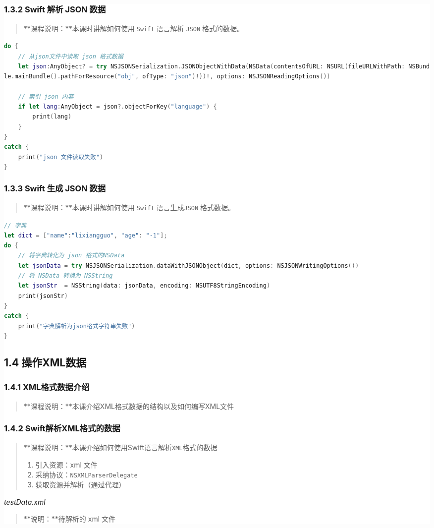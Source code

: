 ### 1.3.2	Swift 解析 JSON 数据
>**课程说明：**本课时讲解如何使用 `Swift` 语言解析 `JSON` 格式的数据。

```swift
do {
    // 从json文件中读取 json 格式数据
    let json:AnyObject? = try NSJSONSerialization.JSONObjectWithData(NSData(contentsOfURL: NSURL(fileURLWithPath: NSBundle.mainBundle().pathForResource("obj", ofType: "json")!))!, options: NSJSONReadingOptions())
    
    // 索引 json 内容
    if let lang:AnyObject = json?.objectForKey("language") {
        print(lang)
    }
}
catch {
    print("json 文件读取失败")
}
```

### 1.3.3	Swift 生成 JSON 数据
>**课程说明：**本课时讲解如何使用 `Swift` 语言生成`JSON` 格式数据。

```swift
// 字典
let dict = ["name":"lixiangguo", "age": "-1"];
do {
    // 将字典转化为 json 格式的NSData
    let jsonData = try NSJSONSerialization.dataWithJSONObject(dict, options: NSJSONWritingOptions())
    // 将 NSData 转换为 NSString
    let jsonStr  = NSString(data: jsonData, encoding: NSUTF8StringEncoding)
    print(jsonStr)
}
catch {
    print("字典解析为json格式字符串失败")
}
```

## 1.4	操作XML数据

### 1.4.1	XML格式数据介绍
>**课程说明：**本课介绍XML格式数据的结构以及如何编写XML文件

### 1.4.2	Swift解析XML格式的数据
>**课程说明：**本课介绍如何使用Swift语言解析`XML`格式的数据
>1. 引入资源：xml 文件
>2. 采纳协议：`NSXMLParserDelegate`
>3. 获取资源并解析（通过代理）

*testData.xml*
>**说明：**待解析的 xml 文件

